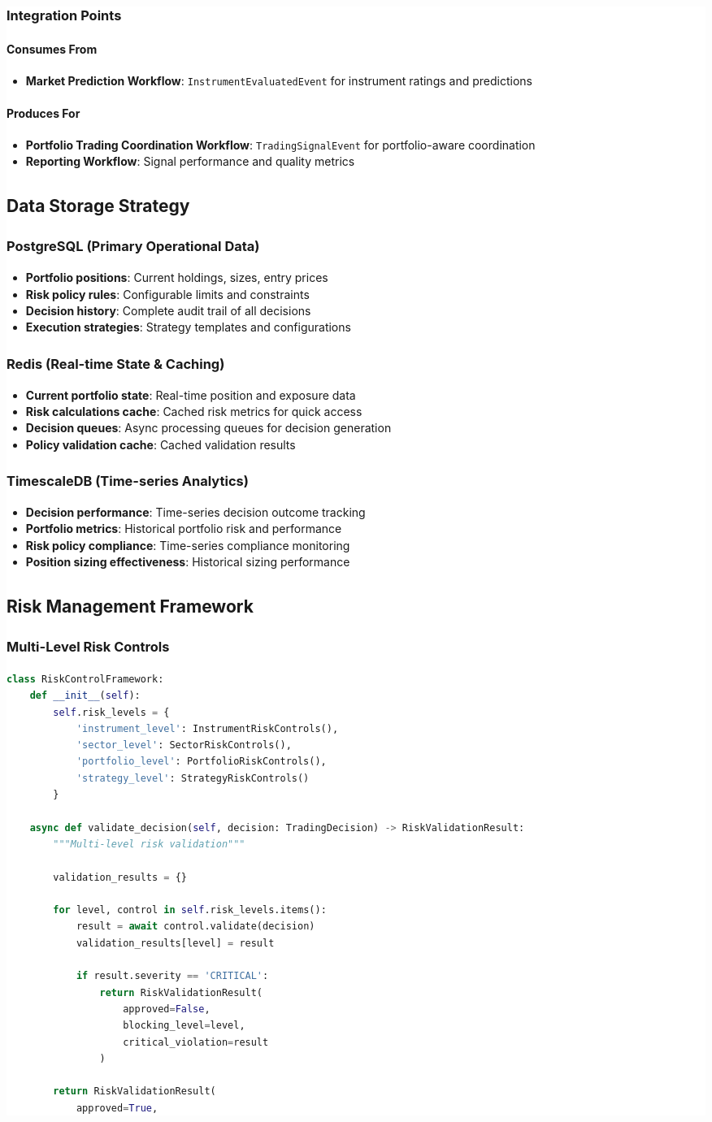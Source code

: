 ### Integration Points

#### Consumes From
- **Market Prediction Workflow**: `InstrumentEvaluatedEvent` for instrument ratings and predictions

#### Produces For
- **Portfolio Trading Coordination Workflow**: `TradingSignalEvent` for portfolio-aware coordination
- **Reporting Workflow**: Signal performance and quality metrics

## Data Storage Strategy

### PostgreSQL (Primary Operational Data)
- **Portfolio positions**: Current holdings, sizes, entry prices
- **Risk policy rules**: Configurable limits and constraints
- **Decision history**: Complete audit trail of all decisions
- **Execution strategies**: Strategy templates and configurations

### Redis (Real-time State & Caching)
- **Current portfolio state**: Real-time position and exposure data
- **Risk calculations cache**: Cached risk metrics for quick access
- **Decision queues**: Async processing queues for decision generation
- **Policy validation cache**: Cached validation results

### TimescaleDB (Time-series Analytics)
- **Decision performance**: Time-series decision outcome tracking
- **Portfolio metrics**: Historical portfolio risk and performance
- **Risk policy compliance**: Time-series compliance monitoring
- **Position sizing effectiveness**: Historical sizing performance

## Risk Management Framework

### Multi-Level Risk Controls
```python
class RiskControlFramework:
    def __init__(self):
        self.risk_levels = {
            'instrument_level': InstrumentRiskControls(),
            'sector_level': SectorRiskControls(),
            'portfolio_level': PortfolioRiskControls(),
            'strategy_level': StrategyRiskControls()
        }

    async def validate_decision(self, decision: TradingDecision) -> RiskValidationResult:
        """Multi-level risk validation"""

        validation_results = {}

        for level, control in self.risk_levels.items():
            result = await control.validate(decision)
            validation_results[level] = result

            if result.severity == 'CRITICAL':
                return RiskValidationResult(
                    approved=False,
                    blocking_level=level,
                    critical_violation=result
                )

        return RiskValidationResult(
            approved=True,
```